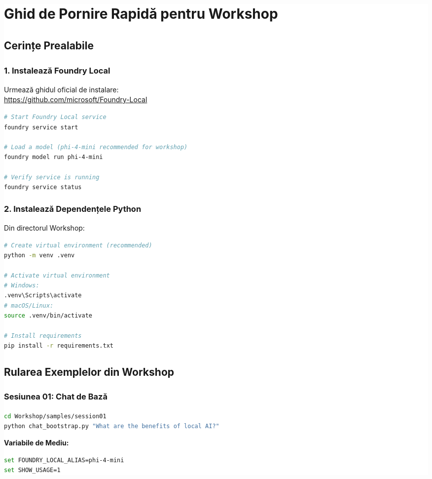 
# Ghid de Pornire Rapidă pentru Workshop

## Cerințe Prealabile

### 1. Instalează Foundry Local

Urmează ghidul oficial de instalare:  
https://github.com/microsoft/Foundry-Local

```bash
# Start Foundry Local service
foundry service start

# Load a model (phi-4-mini recommended for workshop)
foundry model run phi-4-mini

# Verify service is running
foundry service status
```

### 2. Instalează Dependențele Python

Din directorul Workshop:

```bash
# Create virtual environment (recommended)
python -m venv .venv

# Activate virtual environment
# Windows:
.venv\Scripts\activate
# macOS/Linux:
source .venv/bin/activate

# Install requirements
pip install -r requirements.txt
```

## Rularea Exemplelor din Workshop

### Sesiunea 01: Chat de Bază

```bash
cd Workshop/samples/session01
python chat_bootstrap.py "What are the benefits of local AI?"
```

**Variabile de Mediu:**  
```bash
set FOUNDRY_LOCAL_ALIAS=phi-4-mini
set SHOW_USAGE=1
```
